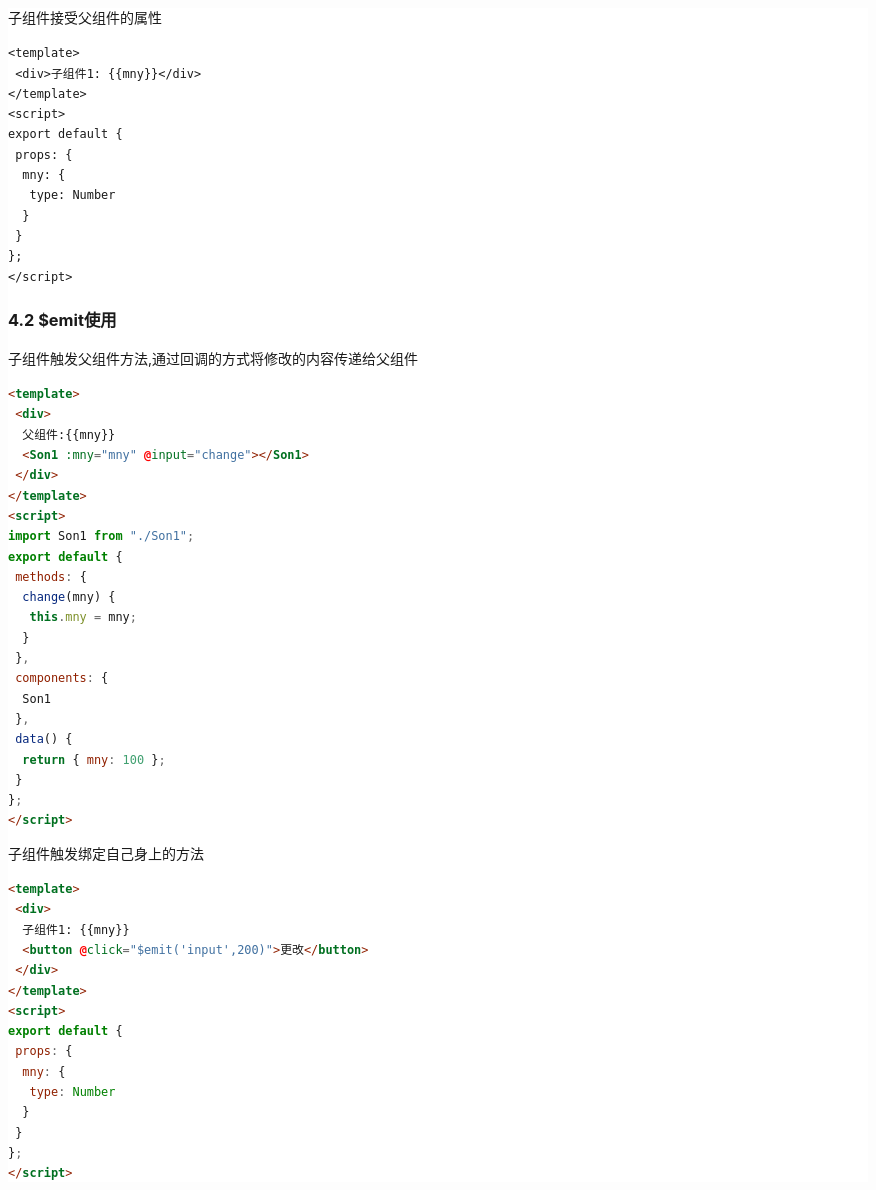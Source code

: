 子组件接受父组件的属性
```
<template>
 <div>子组件1: {{mny}}</div>
</template>
<script>
export default {
 props: {
  mny: {
   type: Number
  }
 }
};
</script>
```


### 4.2 $emit使用
子组件触发父组件方法,通过回调的方式将修改的内容传递给父组件
```html
<template>
 <div>
  父组件:{{mny}}
  <Son1 :mny="mny" @input="change"></Son1>
 </div>
</template>
<script>
import Son1 from "./Son1";
export default {
 methods: {
  change(mny) {
   this.mny = mny;
  }
 },
 components: {
  Son1
 },
 data() {
  return { mny: 100 };
 }
};
</script>
```

子组件触发绑定自己身上的方法
```html
<template>
 <div>
  子组件1: {{mny}}
  <button @click="$emit('input',200)">更改</button>
 </div>
</template>
<script>
export default {
 props: {
  mny: {
   type: Number
  }
 }
};
</script>
```
